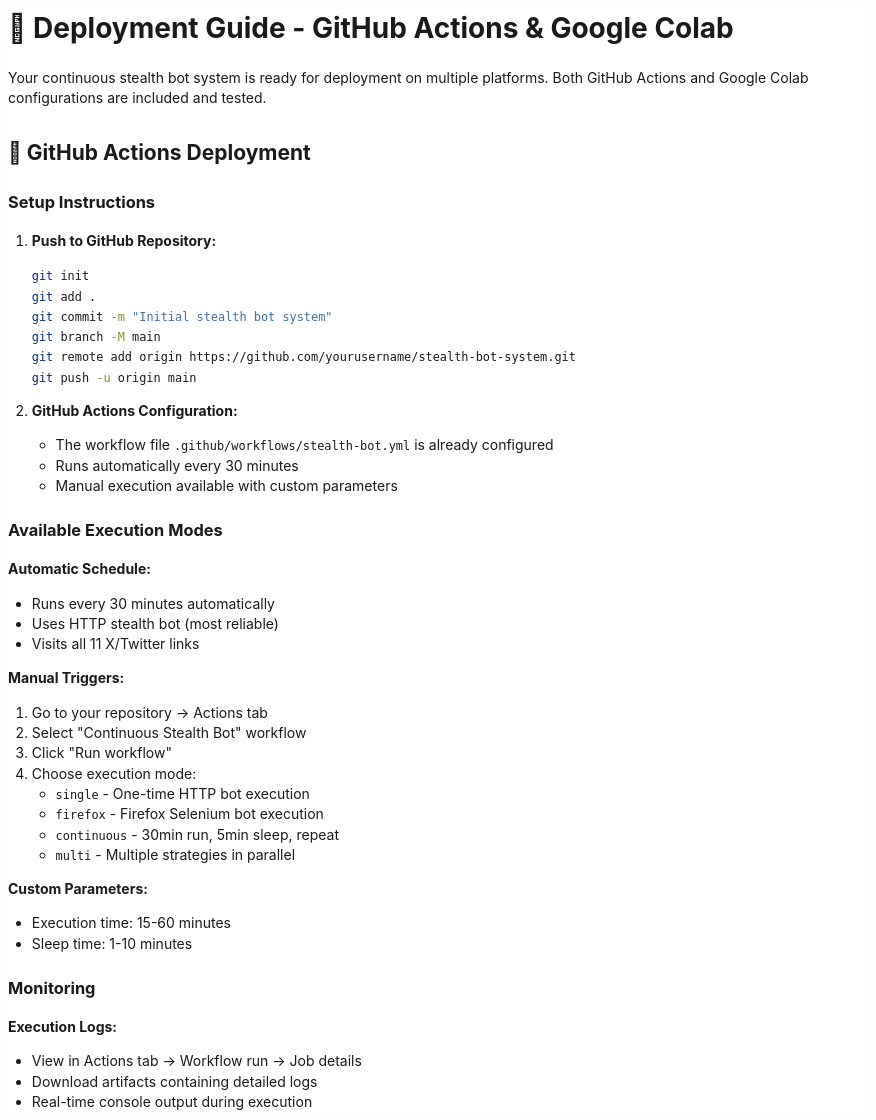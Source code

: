 # 🚀 Deployment Guide - GitHub Actions & Google Colab

Your continuous stealth bot system is ready for deployment on multiple platforms. Both GitHub Actions and Google Colab configurations are included and tested.

## 🔧 GitHub Actions Deployment

### Setup Instructions

1. **Push to GitHub Repository:**
   ```bash
   git init
   git add .
   git commit -m "Initial stealth bot system"
   git branch -M main
   git remote add origin https://github.com/yourusername/stealth-bot-system.git
   git push -u origin main
   ```

2. **GitHub Actions Configuration:**
   - The workflow file `.github/workflows/stealth-bot.yml` is already configured
   - Runs automatically every 30 minutes
   - Manual execution available with custom parameters

### Available Execution Modes

**Automatic Schedule:**
- Runs every 30 minutes automatically
- Uses HTTP stealth bot (most reliable)
- Visits all 11 X/Twitter links

**Manual Triggers:**
1. Go to your repository → Actions tab
2. Select "Continuous Stealth Bot" workflow
3. Click "Run workflow"
4. Choose execution mode:
   - `single` - One-time HTTP bot execution
   - `firefox` - Firefox Selenium bot execution  
   - `continuous` - 30min run, 5min sleep, repeat
   - `multi` - Multiple strategies in parallel

**Custom Parameters:**
- Execution time: 15-60 minutes
- Sleep time: 1-10 minutes

### Monitoring

**Execution Logs:**
- View in Actions tab → Workflow run → Job details
- Download artifacts containing detailed logs
- Real-time console output during execution
